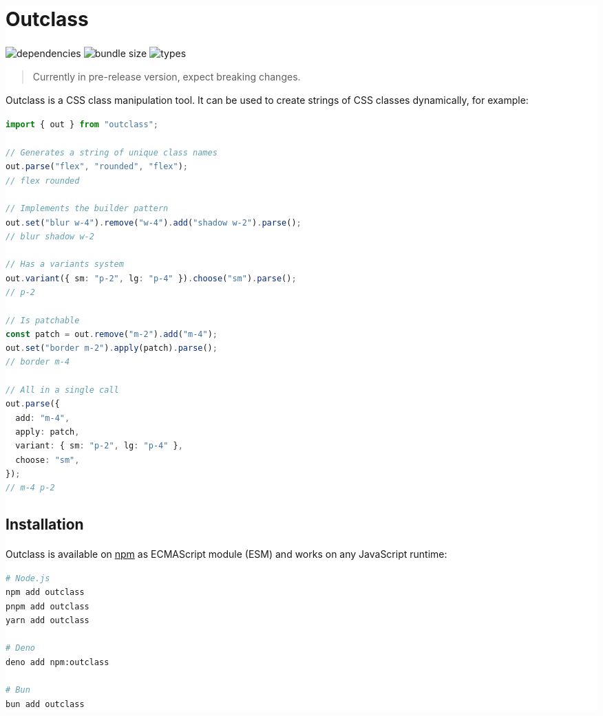 # Outclass

![dependencies](https://flat.badgen.net/bundlephobia/dependency-count/outclas?color=blue)
![bundle size](https://flat.badgen.net/bundlephobia/minzip/outclass)
![types](https://flat.badgen.net/npm/types/outclass?color=blue)

> Currently in pre-release version, expect breaking changes.

Outclass is a CSS class manipulation tool. It can be used to create strings of CSS classes dynamically, for example:

```ts
import { out } from "outclass";

// Generates a string of unique class names
out.parse("flex", "rounded", "flex");
// flex rounded

// Implements the builder pattern
out.set("blur w-4").remove("w-4").add("shadow w-2").parse();
// blur shadow w-2

// Has a variants system
out.variant({ sm: "p-2", lg: "p-4" }).choose("sm").parse();
// p-2

// Is patchable
const patch = out.remove("m-2").add("m-4");
out.set("border m-2").apply(patch).parse();
// border m-4

// All in a single call
out.parse({
  add: "m-4",
  apply: patch,
  variant: { sm: "p-2", lg: "p-4" },
  choose: "sm",
});
// m-4 p-2
```

## Installation

Outclass is available on [npm](https://www.npmjs.com/package/outclass) as ECMAScript module (ESM) and works on any JavaScript
runtime:

```bash
# Node.js
npm add outclass
pnpm add outclass
yarn add outclass

# Deno
deno add npm:outclass

# Bun
bun add outclass
```
